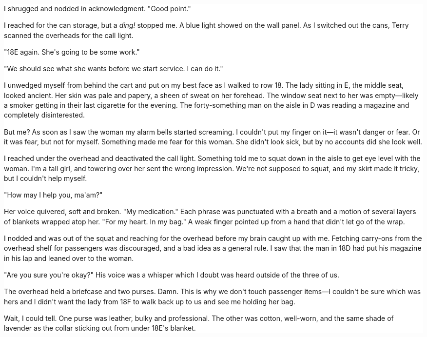 I shrugged and nodded in acknowledgment. 
"Good point."

I reached for the can storage, but a _ding!_ stopped me. 
A blue light showed on the wall panel. 
As I switched out the cans, Terry scanned the overheads for the call light.

"18E again. 
She's going to be some work."

"We should see what she wants before we start service. 
I can do it."

I unwedged myself from behind the cart and put on my best face as I walked to row 18. 
The lady sitting in E, the middle seat, looked ancient.
Her skin was pale and papery, a sheen of sweat on her forehead. 
The window seat next to her was empty—likely a smoker getting in their last cigarette for the evening. 
The forty-something man on the aisle in D was reading a magazine and completely disinterested.

But me?
As soon as I saw the woman my alarm bells started screaming. 
I couldn't put my finger on it—it wasn't danger or fear. 
Or it was fear, but not for myself. 
Something made me fear for this woman. 
She didn't look sick, but by no accounts did she look well.

I reached under the overhead and deactivated the call light. 
Something told me to squat down in the aisle to get eye level with the woman. 
I'm a tall girl, and towering over her sent the wrong impression. 
We're not supposed to squat, and my skirt made it tricky, but I couldn't help myself.

"How may I help you, ma'am?"

Her voice quivered, soft and broken.
"My medication."
Each phrase was punctuated with a breath and a motion of several layers of blankets wrapped atop her. 
"For my heart. 
In my bag."
A weak finger pointed up from a hand that didn't let go of the wrap.

I nodded and was out of the squat and reaching for the overhead before my brain caught up with me. 
Fetching carry-ons from the overhead shelf for passengers was discouraged, and a bad idea as a general rule. 
I saw that the man in 18D had put his magazine in his lap and leaned over to the woman.

"Are you sure you're okay?"
His voice was a whisper which I doubt was heard outside of the three of us.

The overhead held a briefcase and two purses. 
Damn. 
This is why we don't touch passenger items—I couldn't be sure which was hers and I didn't want the lady from 18F to walk back up to us and see me holding her bag.

Wait, I could tell. 
One purse was leather, bulky and professional. 
The other was cotton, well-worn, and the same shade of lavender as the collar sticking out from under 18E's blanket.
